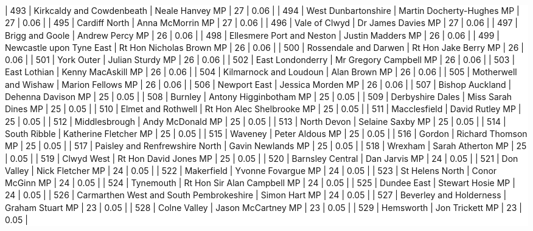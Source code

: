 | 493 | Kirkcaldy and Cowdenbeath | Neale Hanvey MP | 27 | 0.06 |
| 494 | West Dunbartonshire | Martin Docherty-Hughes MP | 27 | 0.06 |
| 495 | Cardiff North | Anna McMorrin MP | 27 | 0.06 |
| 496 | Vale of Clwyd | Dr James Davies MP | 27 | 0.06 |
| 497 | Brigg and Goole | Andrew Percy MP | 26 | 0.06 |
| 498 | Ellesmere Port and Neston | Justin Madders MP | 26 | 0.06 |
| 499 | Newcastle upon Tyne East | Rt Hon Nicholas Brown MP | 26 | 0.06 |
| 500 | Rossendale and Darwen | Rt Hon Jake Berry MP | 26 | 0.06 |
| 501 | York Outer | Julian Sturdy MP | 26 | 0.06 |
| 502 | East Londonderry | Mr Gregory Campbell MP | 26 | 0.06 |
| 503 | East Lothian | Kenny MacAskill MP | 26 | 0.06 |
| 504 | Kilmarnock and Loudoun | Alan Brown MP | 26 | 0.06 |
| 505 | Motherwell and Wishaw | Marion Fellows MP | 26 | 0.06 |
| 506 | Newport East | Jessica Morden MP | 26 | 0.06 |
| 507 | Bishop Auckland | Dehenna Davison MP | 25 | 0.05 |
| 508 | Burnley | Antony Higginbotham MP | 25 | 0.05 |
| 509 | Derbyshire Dales | Miss Sarah Dines MP | 25 | 0.05 |
| 510 | Elmet and Rothwell | Rt Hon Alec Shelbrooke MP | 25 | 0.05 |
| 511 | Macclesfield | David Rutley MP | 25 | 0.05 |
| 512 | Middlesbrough | Andy McDonald MP | 25 | 0.05 |
| 513 | North Devon | Selaine Saxby MP | 25 | 0.05 |
| 514 | South Ribble | Katherine Fletcher MP | 25 | 0.05 |
| 515 | Waveney | Peter Aldous MP | 25 | 0.05 |
| 516 | Gordon | Richard Thomson MP | 25 | 0.05 |
| 517 | Paisley and Renfrewshire North | Gavin Newlands MP | 25 | 0.05 |
| 518 | Wrexham | Sarah Atherton MP | 25 | 0.05 |
| 519 | Clwyd West | Rt Hon David Jones MP | 25 | 0.05 |
| 520 | Barnsley Central | Dan Jarvis MP | 24 | 0.05 |
| 521 | Don Valley | Nick Fletcher MP | 24 | 0.05 |
| 522 | Makerfield | Yvonne Fovargue MP | 24 | 0.05 |
| 523 | St Helens North | Conor McGinn MP | 24 | 0.05 |
| 524 | Tynemouth | Rt Hon Sir Alan Campbell MP | 24 | 0.05 |
| 525 | Dundee East | Stewart Hosie MP | 24 | 0.05 |
| 526 | Carmarthen West and South Pembrokeshire | Simon Hart MP | 24 | 0.05 |
| 527 | Beverley and Holderness | Graham Stuart MP | 23 | 0.05 |
| 528 | Colne Valley | Jason McCartney MP | 23 | 0.05 |
| 529 | Hemsworth | Jon Trickett MP | 23 | 0.05 |